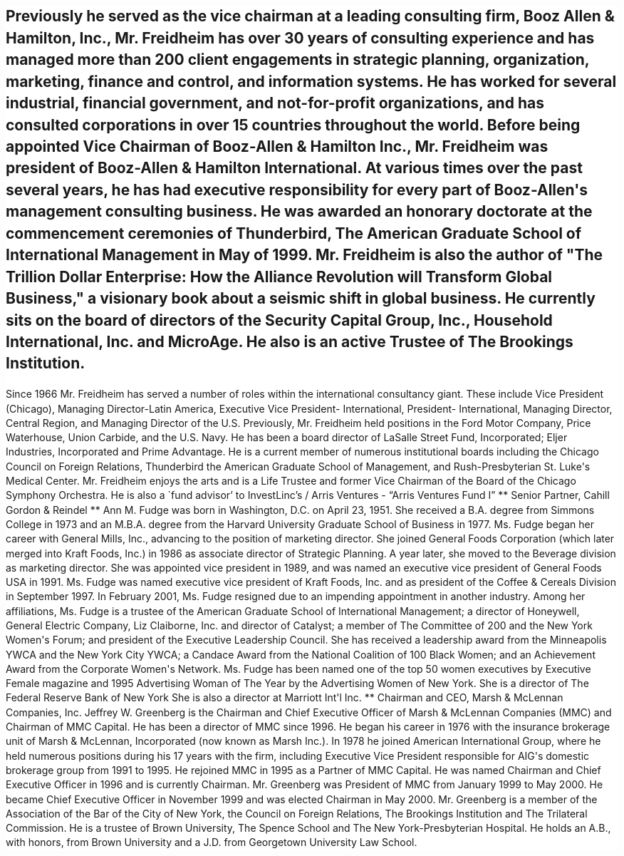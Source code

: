 Previously he served as the vice chairman at a leading consulting firm, Booz Allen & Hamilton, Inc., Mr. Freidheim has over 30 years of consulting experience and has managed more than 200 client engagements in strategic planning, organization, marketing, finance and control, and information systems. He has worked for several industrial, financial government, and not-for-profit organizations, and has consulted corporations in over 15 countries throughout the world. Before being appointed Vice Chairman of Booz-Allen & Hamilton Inc., Mr. Freidheim was president of Booz-Allen & Hamilton International. At various times over the past several years, he has had executive responsibility for every part of Booz-Allen's management consulting business.
He was awarded an honorary doctorate at the commencement ceremonies of Thunderbird, The American Graduate School of International Management in May of 1999.
Mr. Freidheim is also the author of "The Trillion Dollar Enterprise: How the Alliance Revolution will Transform Global Business," a visionary book about a seismic shift in global business.
He currently sits on the board of directors of the Security Capital Group, Inc., Household International, Inc. and MicroAge. He also is an active Trustee of The Brookings Institution.
--
Since 1966 Mr. Freidheim has served a number of roles within the international consultancy giant. These include Vice President (Chicago), Managing Director-Latin America, Executive Vice President- International, President- International, Managing Director, Central Region, and Managing Director of the U.S. Previously, Mr. Freidheim held positions in the Ford Motor Company, Price Waterhouse, Union Carbide, and the U.S. Navy. He has been a board director of LaSalle Street Fund, Incorporated; Eljer Industries, Incorporated and Prime Advantage. He is a current member of numerous institutional boards including the Chicago Council on Foreign Relations, Thunderbird the American Graduate School of Management, and Rush-Presbyterian St. Luke's Medical Center. Mr. Freidheim enjoys the arts and is a Life Trustee and former Vice Chairman of the Board of the Chicago Symphony Orchestra.
He is also a `fund advisor’ to InvestLinc’s / Arris Ventures - “Arris Ventures Fund I”
**
Senior Partner, Cahill Gordon & Reindel
**
Ann M. Fudge was born in Washington, D.C. on April 23, 1951. She received a B.A. degree from Simmons College in 1973 and an M.B.A. degree from the Harvard University Graduate School of Business in 1977.
Ms. Fudge began her career with General Mills, Inc., advancing to the position of marketing director. She joined General Foods Corporation (which later merged into Kraft Foods, Inc.) in 1986 as associate director of Strategic Planning. A year later, she moved to the Beverage division as marketing director. She was appointed vice president in 1989, and was named an executive vice president of General Foods USA in 1991. Ms. Fudge was named executive vice president of Kraft Foods, Inc. and as president of the Coffee & Cereals Division in September 1997. In February 2001, Ms. Fudge resigned due to an impending appointment in another industry.
Among her affiliations, Ms. Fudge is a trustee of the American Graduate School of International Management; a director of Honeywell, General Electric Company, Liz Claiborne, Inc. and director of Catalyst; a member of The Committee of 200 and the New York Women's Forum; and president of the Executive Leadership Council. She has received a leadership award from the Minneapolis YWCA and the New York City YWCA; a Candace Award from the National Coalition of 100 Black Women; and an Achievement Award from the Corporate Women's Network. Ms. Fudge has been named one of the top 50 women executives by Executive Female magazine and 1995 Advertising Woman of The Year by the Advertising Women of New York.
She is a director of The Federal Reserve Bank of New York
She is also a director at Marriott Int'l Inc.
**
Chairman and CEO, Marsh & McLennan Companies, Inc.
Jeffrey W. Greenberg is the Chairman and Chief Executive Officer of Marsh & McLennan Companies (MMC) and Chairman of MMC Capital. He has been a director of MMC since 1996. He began his career in 1976 with the insurance brokerage unit of Marsh & McLennan, Incorporated (now known as Marsh Inc.). In 1978 he joined American International Group, where he held numerous positions during his 17 years with the firm, including Executive Vice President responsible for AIG's domestic brokerage group from 1991 to 1995. He rejoined MMC in 1995 as a Partner of MMC Capital. He was named Chairman and Chief Executive Officer in 1996 and is currently Chairman. Mr. Greenberg was President of MMC from January 1999 to May 2000. He became Chief Executive Officer in November 1999 and was elected Chairman in May 2000.
Mr. Greenberg is a member of the Association of the Bar of the City of New York, the Council on Foreign Relations, The Brookings Institution and The Trilateral Commission. He is a trustee of Brown University, The Spence School and The New York-Presbyterian Hospital. He holds an A.B., with honors, from Brown University and a J.D. from Georgetown University Law School.